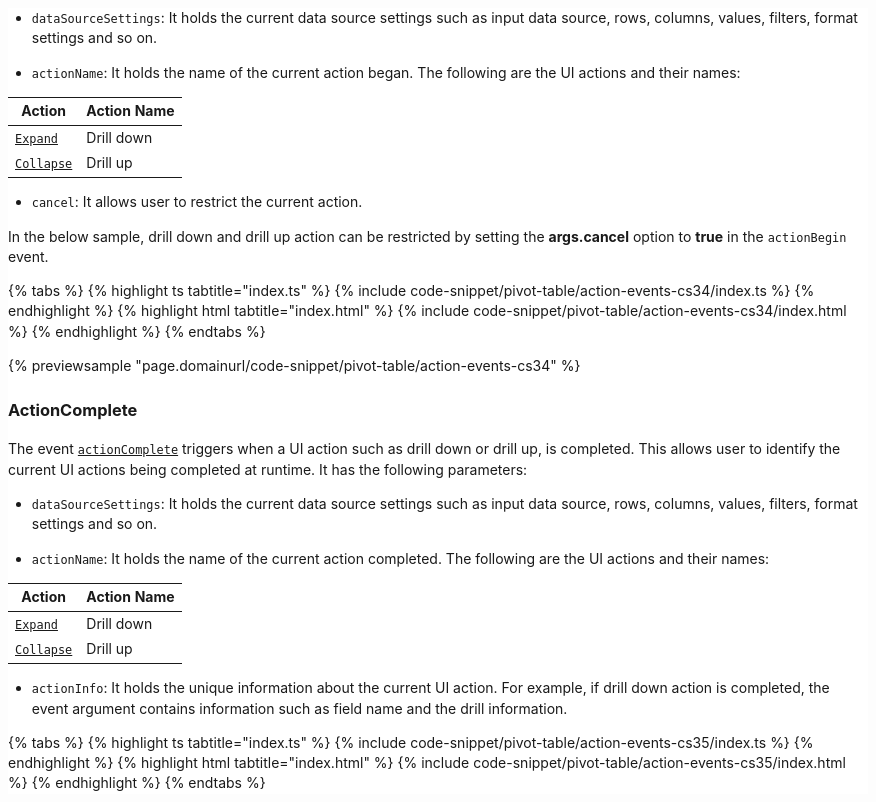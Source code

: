 * `dataSourceSettings`: It holds the current data source settings such as input data source, rows, columns, values, filters, format settings and so on.

* `actionName`: It holds the name of the current action began. The following are the UI actions and their names:

| Action | Action Name|
|------|-------------|
| [`Expand`](./drill-down/#Drill-down-and-drill-up)| Drill down|
| [`Collapse`](./drill-down/#Drill-down-and-drill-up)| Drill up|

* `cancel`: It allows user to restrict the current action.

In the below sample, drill down and drill up action can be restricted by setting the **args.cancel** option to **true** in the `actionBegin` event.

{% tabs %}
{% highlight ts tabtitle="index.ts" %}
{% include code-snippet/pivot-table/action-events-cs34/index.ts %}
{% endhighlight %}
{% highlight html tabtitle="index.html" %}
{% include code-snippet/pivot-table/action-events-cs34/index.html %}
{% endhighlight %}
{% endtabs %}
          
{% previewsample "page.domainurl/code-snippet/pivot-table/action-events-cs34" %}

### ActionComplete

The event [`actionComplete`](https://ej2.syncfusion.com/documentation/api/pivotview/#actioncomplete) triggers when a UI action such as drill down or drill up, is completed. This allows user to identify the current UI actions being completed at runtime. It has the following parameters:

* `dataSourceSettings`: It holds the current data source settings such as input data source, rows, columns, values, filters, format settings and so on.

* `actionName`: It holds the name of the current action completed. The following are the UI actions and their names:

| Action | Action Name|
|------|-------------|
| [`Expand`](./drill-down/#Drill-down-and-drill-up)| Drill down|
| [`Collapse`](./drill-down/#Drill-down-and-drill-up)| Drill up|

* `actionInfo`: It holds the unique information about the current UI action. For example, if drill down action is completed, the event argument contains information such as field name and the drill information.

{% tabs %}
{% highlight ts tabtitle="index.ts" %}
{% include code-snippet/pivot-table/action-events-cs35/index.ts %}
{% endhighlight %}
{% highlight html tabtitle="index.html" %}
{% include code-snippet/pivot-table/action-events-cs35/index.html %}
{% endhighlight %}
{% endtabs %}
          